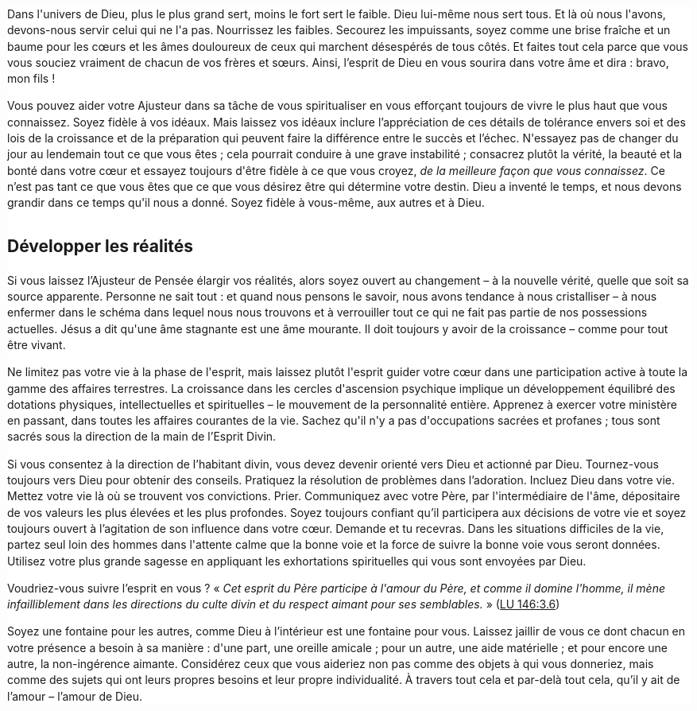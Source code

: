 Dans l'univers de Dieu, plus le plus grand sert, moins le fort sert le faible. Dieu lui-même nous sert tous. Et là où nous l'avons, devons-nous servir celui qui ne l'a pas. Nourrissez les faibles. Secourez les impuissants, soyez comme une brise fraîche et un baume pour les cœurs et les âmes douloureux de ceux qui marchent désespérés de tous côtés. Et faites tout cela parce que vous vous souciez vraiment de chacun de vos frères et sœurs. Ainsi, l’esprit de Dieu en vous sourira dans votre âme et dira : bravo, mon fils !

Vous pouvez aider votre Ajusteur dans sa tâche de vous spiritualiser en vous efforçant toujours de vivre le plus haut que vous connaissez. Soyez fidèle à vos idéaux. Mais laissez vos idéaux inclure l’appréciation de ces détails de tolérance envers soi et des lois de la croissance et de la préparation qui peuvent faire la différence entre le succès et l’échec. N'essayez pas de changer du jour au lendemain tout ce que vous êtes ; cela pourrait conduire à une grave instabilité ; consacrez plutôt la vérité, la beauté et la bonté dans votre cœur et essayez toujours d'être fidèle à ce que vous croyez, _de la meilleure façon que vous connaissez_. Ce n’est pas tant ce que vous êtes que ce que vous désirez être qui détermine votre destin. Dieu a inventé le temps, et nous devons grandir dans ce temps qu'il nous a donné. Soyez fidèle à vous-même, aux autres et à Dieu.

## Développer les réalités

Si vous laissez l’Ajusteur de Pensée élargir vos réalités, alors soyez ouvert au changement – à la nouvelle vérité, quelle que soit sa source apparente. Personne ne sait tout : et quand nous pensons le savoir, nous avons tendance à nous cristalliser – à nous enfermer dans le schéma dans lequel nous nous trouvons et à verrouiller tout ce qui ne fait pas partie de nos possessions actuelles. Jésus a dit qu'une âme stagnante est une âme mourante. Il doit toujours y avoir de la croissance – comme pour tout être vivant.

Ne limitez pas votre vie à la phase de l'esprit, mais laissez plutôt l'esprit guider votre cœur dans une participation active à toute la gamme des affaires terrestres. La croissance dans les cercles d'ascension psychique implique un développement équilibré des dotations physiques, intellectuelles et spirituelles – le mouvement de la personnalité entière. Apprenez à exercer votre ministère en passant, dans toutes les affaires courantes de la vie. Sachez qu'il n'y a pas d'occupations sacrées et profanes ; tous sont sacrés sous la direction de la main de l’Esprit Divin.

Si vous consentez à la direction de l’habitant divin, vous devez devenir orienté vers Dieu et actionné par Dieu. Tournez-vous toujours vers Dieu pour obtenir des conseils. Pratiquez la résolution de problèmes dans l’adoration. Incluez Dieu dans votre vie. Mettez votre vie là où se trouvent vos convictions. Prier. Communiquez avec votre Père, par l'intermédiaire de l'âme, dépositaire de vos valeurs les plus élevées et les plus profondes. Soyez toujours confiant qu’il participera aux décisions de votre vie et soyez toujours ouvert à l’agitation de son influence dans votre cœur. Demande et tu recevras. Dans les situations difficiles de la vie, partez seul loin des hommes dans l'attente calme que la bonne voie et la force de suivre la bonne voie vous seront données. Utilisez votre plus grande sagesse en appliquant les exhortations spirituelles qui vous sont envoyées par Dieu.

Voudriez-vous suivre l’esprit en vous ? « _Cet esprit du Père participe à l'amour du Père, et comme il domine l'homme, il mène infailliblement dans les directions du culte divin et du respect aimant pour ses semblables._ » ([LU 146:3.6](/fr/The_Urantia_Book/146#p3_6))

Soyez une fontaine pour les autres, comme Dieu à l’intérieur est une fontaine pour vous. Laissez jaillir de vous ce dont chacun en votre présence a besoin à sa manière : d'une part, une oreille amicale ; pour un autre, une aide matérielle ; et pour encore une autre, la non-ingérence aimante. Considérez ceux que vous aideriez non pas comme des objets à qui vous donneriez, mais comme des sujets qui ont leurs propres besoins et leur propre individualité. À travers tout cela et par-delà tout cela, qu’il y ait de l’amour – l’amour de Dieu.
